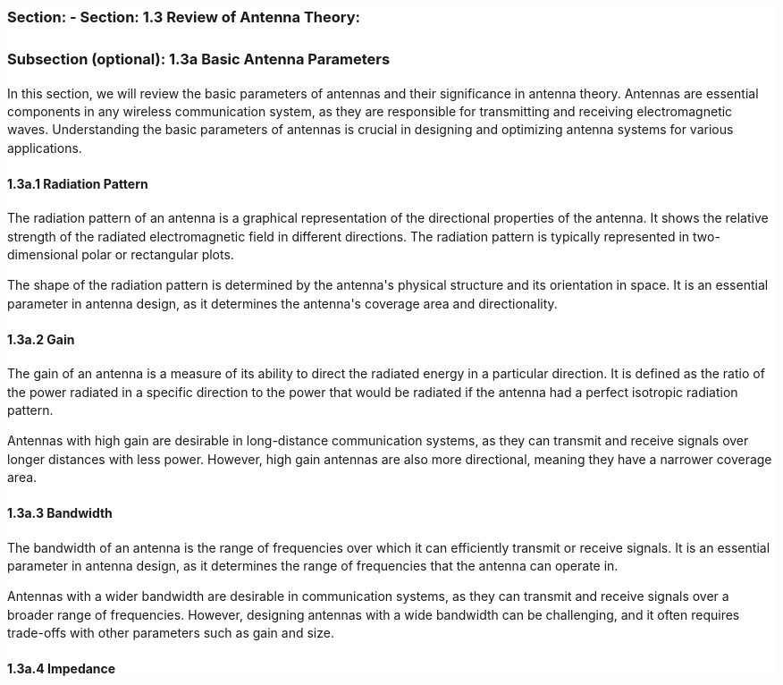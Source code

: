 

### Section: - Section: 1.3 Review of Antenna Theory:



### Subsection (optional): 1.3a Basic Antenna Parameters



In this section, we will review the basic parameters of antennas and their significance in antenna theory. Antennas are essential components in any wireless communication system, as they are responsible for transmitting and receiving electromagnetic waves. Understanding the basic parameters of antennas is crucial in designing and optimizing antenna systems for various applications.



#### 1.3a.1 Radiation Pattern



The radiation pattern of an antenna is a graphical representation of the directional properties of the antenna. It shows the relative strength of the radiated electromagnetic field in different directions. The radiation pattern is typically represented in two-dimensional polar or rectangular plots.



The shape of the radiation pattern is determined by the antenna's physical structure and its orientation in space. It is an essential parameter in antenna design, as it determines the antenna's coverage area and directionality.



#### 1.3a.2 Gain



The gain of an antenna is a measure of its ability to direct the radiated energy in a particular direction. It is defined as the ratio of the power radiated in a specific direction to the power that would be radiated if the antenna had a perfect isotropic radiation pattern.



Antennas with high gain are desirable in long-distance communication systems, as they can transmit and receive signals over longer distances with less power. However, high gain antennas are also more directional, meaning they have a narrower coverage area.



#### 1.3a.3 Bandwidth



The bandwidth of an antenna is the range of frequencies over which it can efficiently transmit or receive signals. It is an essential parameter in antenna design, as it determines the range of frequencies that the antenna can operate in.



Antennas with a wider bandwidth are desirable in communication systems, as they can transmit and receive signals over a broader range of frequencies. However, designing antennas with a wide bandwidth can be challenging, and it often requires trade-offs with other parameters such as gain and size.



#### 1.3a.4 Impedance
